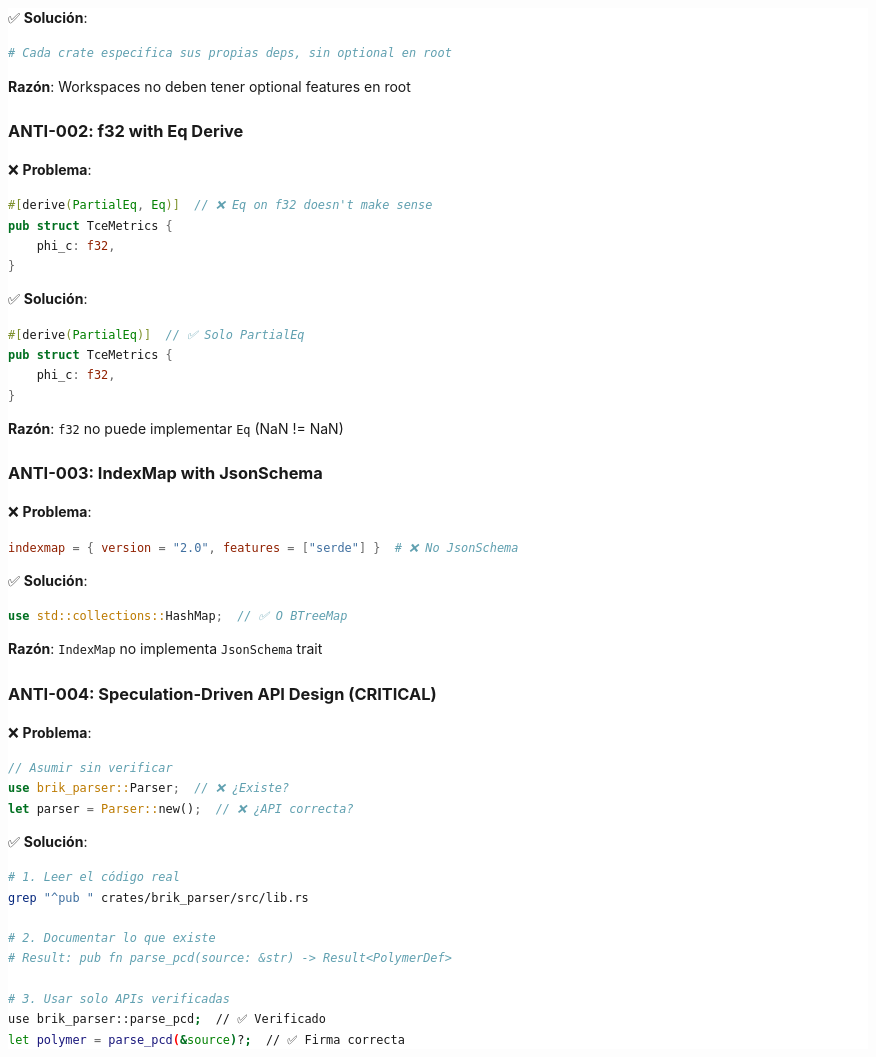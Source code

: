 ✅ **Solución**:
```toml
# Cada crate especifica sus propias deps, sin optional en root
```

**Razón**: Workspaces no deben tener optional features en root

### ANTI-002: f32 with Eq Derive
❌ **Problema**:
```rust
#[derive(PartialEq, Eq)]  // ❌ Eq on f32 doesn't make sense
pub struct TceMetrics {
    phi_c: f32,
}
```

✅ **Solución**:
```rust
#[derive(PartialEq)]  // ✅ Solo PartialEq
pub struct TceMetrics {
    phi_c: f32,
}
```

**Razón**: `f32` no puede implementar `Eq` (NaN != NaN)

### ANTI-003: IndexMap with JsonSchema
❌ **Problema**:
```toml
indexmap = { version = "2.0", features = ["serde"] }  # ❌ No JsonSchema
```

✅ **Solución**:
```rust
use std::collections::HashMap;  // ✅ O BTreeMap
```

**Razón**: `IndexMap` no implementa `JsonSchema` trait

### ANTI-004: Speculation-Driven API Design (CRITICAL)
❌ **Problema**:
```rust
// Asumir sin verificar
use brik_parser::Parser;  // ❌ ¿Existe?
let parser = Parser::new();  // ❌ ¿API correcta?
```

✅ **Solución**:
```bash
# 1. Leer el código real
grep "^pub " crates/brik_parser/src/lib.rs

# 2. Documentar lo que existe
# Result: pub fn parse_pcd(source: &str) -> Result<PolymerDef>

# 3. Usar solo APIs verificadas
use brik_parser::parse_pcd;  // ✅ Verificado
let polymer = parse_pcd(&source)?;  // ✅ Firma correcta
```
